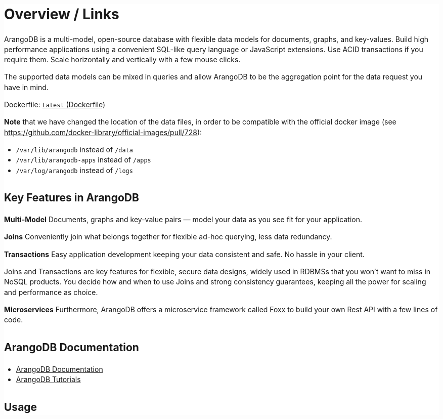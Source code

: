 # Overview / Links

ArangoDB is a multi-model, open-source database with flexible data
models for documents, graphs, and key-values. Build high performance
applications using a convenient SQL-like query language or JavaScript
extensions. Use ACID transactions if you require them. Scale
horizontally and vertically with a few mouse clicks.

The supported data models can be mixed in queries and allow ArangoDB
to be the aggregation point for the data request you have in mind.

Dockerfile: [`Latest` (Dockerfile)](https://github.com/arangodb/arangodb-docker/blob/master/Dockerfile)

**Note** that we have changed the location of the data files, in order
to be compatible with the official docker image (see
https://github.com/docker-library/official-images/pull/728):

- `/var/lib/arangodb` instead of `/data`
- `/var/lib/arangodb-apps` instead of `/apps`
- `/var/log/arangodb` instead of `/logs`

## Key Features in ArangoDB

**Multi-Model**
Documents, graphs and key-value pairs — model your data as you see fit
for your application.

**Joins**
Conveniently join what belongs together for flexible ad-hoc querying,
less data redundancy.

**Transactions**
Easy application development keeping your data consistent and safe. No
hassle in your client.

Joins and Transactions are key features for flexible, secure data
designs, widely used in RDBMSs that you won’t want to miss in NoSQL
products. You decide how and when to use Joins and strong consistency
guarantees, keeping all the power for scaling and performance as
choice.

**Microservices**
Furthermore, ArangoDB offers a microservice framework called
[Foxx](https://www.arangodb.com/foxx) to build your own Rest API with
a few lines of code.

## ArangoDB Documentation

- [ArangoDB Documentation](https://www.arangodb.com/documentation)
- [ArangoDB Tutorials](https://www.arangodb.com/tutorials)

## Usage
